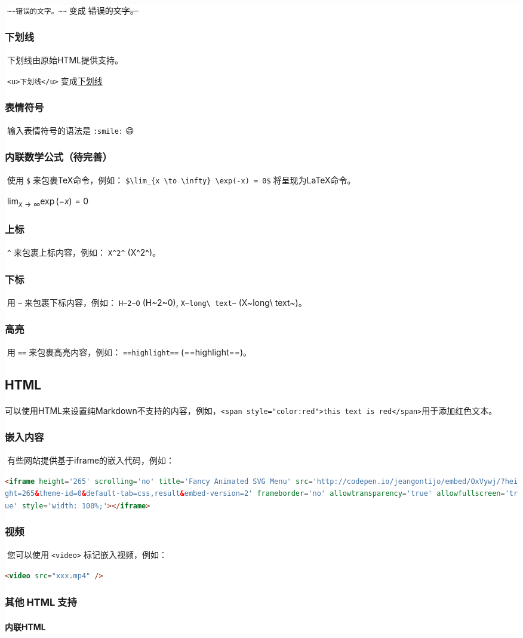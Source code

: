 ​	`~~错误的文字。~~` 变成 ~~错误的文字。~~

### 下划线

​	下划线由原始HTML提供支持。

​	`<u>下划线</u>` 变成<u>下划线</u>

### 表情符号

​	输入表情符号的语法是 `:smile:` :smile:

### 内联数学公式（待完善）

​	使用 `$` 来包裹TeX命令，例如： `$\lim_{x \to \infty} \exp(-x) = 0$` 将呈现为LaTeX命令。

​	$\lim_{x \to \infty} \exp(-x) = 0$

### 上标

​	 `^` 来包裹上标内容，例如： `X^2^` (X^2^)。

### 下标

​	用 `~` 来包裹下标内容，例如： `H~2~O` (H~2~0), `X~long\ text~` (X~long\ text~)。

### 高亮

​	用 `==` 来包裹高亮内容，例如： `==highlight==` (==highlight==)。

## HTML

​	可以使用HTML来设置纯Markdown不支持的内容，例如，`<span style="color:red">this text is red</span>`用于添加红色文本。

### 嵌入内容

​	有些网站提供基于iframe的嵌入代码，例如：

```Markdown
<iframe height='265' scrolling='no' title='Fancy Animated SVG Menu' src='http://codepen.io/jeangontijo/embed/OxVywj/?height=265&theme-id=0&default-tab=css,result&embed-version=2' frameborder='no' allowtransparency='true' allowfullscreen='true' style='width: 100%;'></iframe>
```

### 视频

​	您可以使用 `<video>` 标记嵌入视频，例如：

```Markdown
<video src="xxx.mp4" />
```

### 其他 HTML 支持

#### 内联HTML
